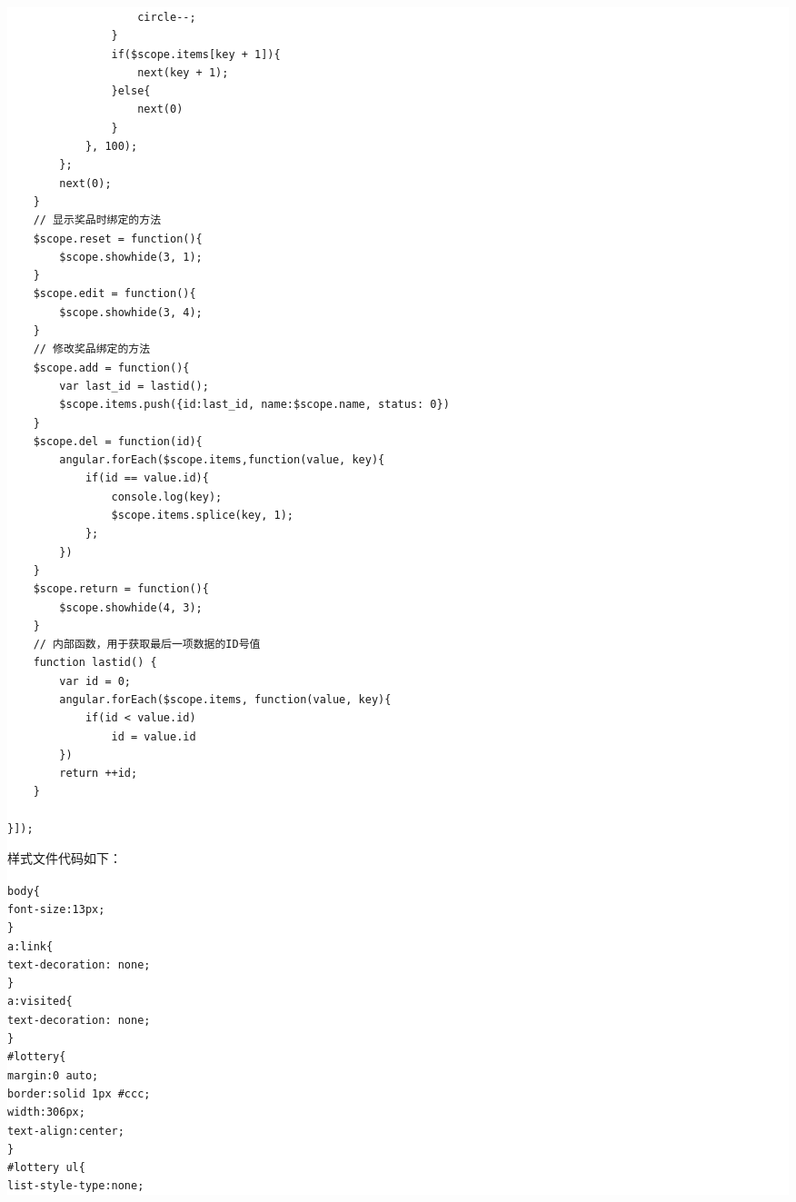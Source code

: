 						circle--;
					}
					if($scope.items[key + 1]){
						next(key + 1);
					}else{
						next(0)
					}
				}, 100);
			};
			next(0);
		}
		// 显示奖品时绑定的方法
		$scope.reset = function(){
			$scope.showhide(3, 1);
		}
		$scope.edit = function(){
			$scope.showhide(3, 4);
		}
		// 修改奖品绑定的方法
		$scope.add = function(){
			var last_id = lastid();
			$scope.items.push({id:last_id, name:$scope.name, status: 0})
		}
		$scope.del = function(id){
			angular.forEach($scope.items,function(value, key){
				if(id == value.id){
					console.log(key);
					$scope.items.splice(key, 1);
				};
			})
		}
		$scope.return = function(){
			$scope.showhide(4, 3);
		}
		// 内部函数，用于获取最后一项数据的ID号值
		function lastid() {
			var id = 0;
			angular.forEach($scope.items, function(value, key){
				if(id < value.id)
					id = value.id
			})
			return ++id;
		}
		
	}]);
	
样式文件代码如下：

	body{
	font-size:13px;
	}
	a:link{
	text-decoration: none;
	}
	a:visited{
	text-decoration: none;
	}
	#lottery{
	margin:0 auto;
	border:solid 1px #ccc;
	width:306px;
	text-align:center;
	}
	#lottery ul{
	list-style-type:none;